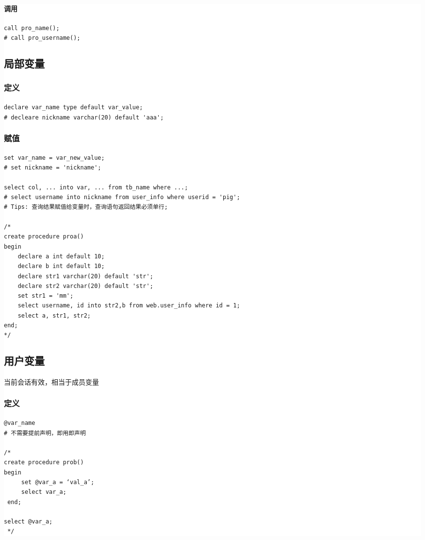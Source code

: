#### 调用

```mysql
call pro_name();
# call pro_username();
```

## 局部变量

### 定义

```mysql
declare var_name type default var_value;
# decleare nickname varchar(20) default 'aaa';
```

### 赋值

```mysql
set var_name = var_new_value;
# set nickname = 'nickname';

select col, ... into var, ... from tb_name where ...;
# select username into nickname from user_info where userid = 'pig';
# Tips: 查询结果赋值给变量时，查询语句返回结果必须单行;

/*
create procedure proa()
begin
    declare a int default 10;
    declare b int default 10;
    declare str1 varchar(20) default 'str';
    declare str2 varchar(20) default 'str';
    set str1 = 'mm';
    select username, id into str2,b from web.user_info where id = 1;
    select a, str1, str2;
end;
*/
```

## 用户变量

当前会话有效，相当于成员变量

### 定义

```mysql
@var_name
# 不需要提前声明，即用即声明

/*
create procedure prob()
begin
     set @var_a = ‘val_a’;
     select var_a;
 end;

select @var_a;
 */
```
